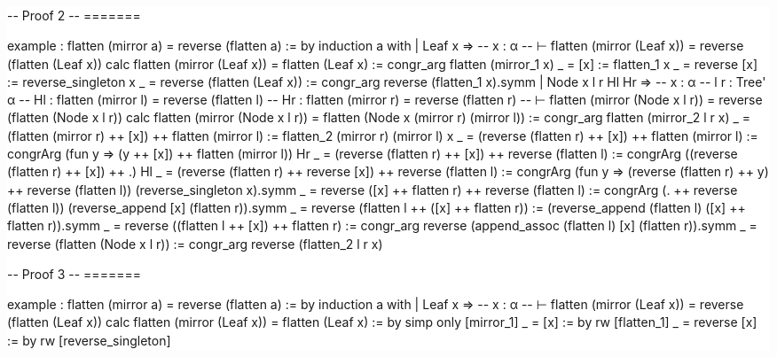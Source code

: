 -- Proof 2
-- =======

example :
  flatten (mirror a) = reverse (flatten a) :=
by
  induction a with
  | Leaf x =>
    -- x : α
    -- ⊢ flatten (mirror (Leaf x)) = reverse (flatten (Leaf x))
    calc flatten (mirror (Leaf x))
         = flatten (Leaf x)
             := congr_arg flatten (mirror_1 x)
       _ = [x]
             := flatten_1 x
       _ = reverse [x]
             := reverse_singleton x
       _ = reverse (flatten (Leaf x))
             := congr_arg reverse (flatten_1 x).symm
  | Node x l r Hl Hr =>
    -- x : α
    -- l r : Tree' α
    -- Hl : flatten (mirror l) = reverse (flatten l)
    -- Hr : flatten (mirror r) = reverse (flatten r)
    -- ⊢ flatten (mirror (Node x l r)) = reverse (flatten (Node x l r))
    calc flatten (mirror (Node x l r))
         = flatten (Node x (mirror r) (mirror l))
             := congr_arg flatten (mirror_2 l r x)
       _ = (flatten (mirror r) ++ [x]) ++ flatten (mirror l)
             := flatten_2 (mirror r) (mirror l) x
       _ = (reverse (flatten r) ++ [x]) ++ flatten (mirror l)
             := congrArg (fun y => (y ++ [x]) ++ flatten (mirror l)) Hr
       _ = (reverse (flatten r) ++ [x]) ++ reverse (flatten l)
             := congrArg ((reverse (flatten r) ++ [x]) ++ .) Hl
       _ = (reverse (flatten r) ++ reverse [x]) ++ reverse (flatten l)
             := congrArg (fun y => (reverse (flatten r) ++ y) ++ reverse (flatten l))
                         (reverse_singleton x).symm
       _ = reverse ([x] ++ flatten r) ++ reverse (flatten l)
             := congrArg (. ++ reverse (flatten l)) (reverse_append [x] (flatten r)).symm
       _ = reverse (flatten l ++ ([x] ++ flatten r))
             := (reverse_append (flatten l) ([x] ++ flatten r)).symm
       _ = reverse ((flatten l ++ [x]) ++ flatten r)
             := congr_arg reverse (append_assoc (flatten l) [x] (flatten r)).symm
       _ = reverse (flatten (Node x l r))
             := congr_arg reverse (flatten_2 l r x)

-- Proof 3
-- =======

example :
  flatten (mirror a) = reverse (flatten a) :=
by
  induction a with
  | Leaf x =>
    -- x : α
    -- ⊢ flatten (mirror (Leaf x)) = reverse (flatten (Leaf x))
    calc flatten (mirror (Leaf x))
         = flatten (Leaf x)
             := by simp only [mirror_1]
       _ = [x]
             := by rw [flatten_1]
       _ = reverse [x]
             := by rw [reverse_singleton]
